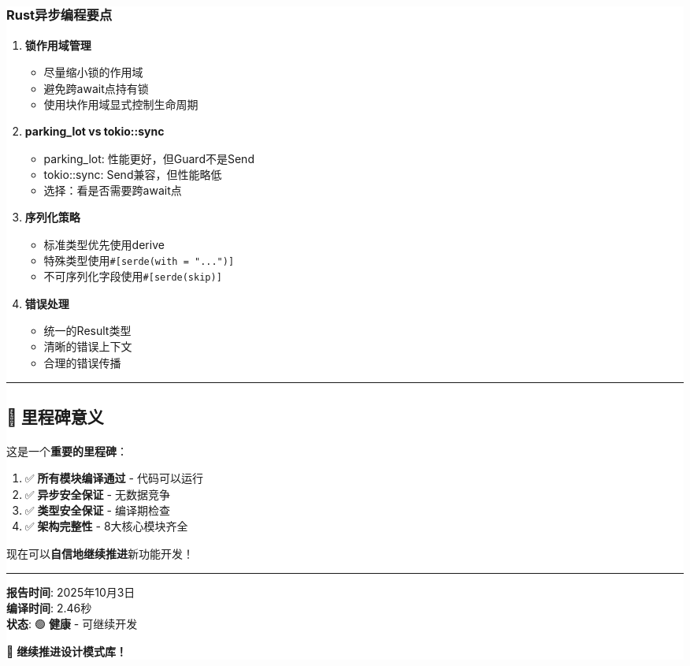 ### Rust异步编程要点

1. **锁作用域管理**
   - 尽量缩小锁的作用域
   - 避免跨await点持有锁
   - 使用块作用域显式控制生命周期

2. **parking_lot vs tokio::sync**
   - parking_lot: 性能更好，但Guard不是Send
   - tokio::sync: Send兼容，但性能略低
   - 选择：看是否需要跨await点

3. **序列化策略**
   - 标准类型优先使用derive
   - 特殊类型使用`#[serde(with = "...")]`
   - 不可序列化字段使用`#[serde(skip)]`

4. **错误处理**
   - 统一的Result类型
   - 清晰的错误上下文
   - 合理的错误传播

---

## 🎉 里程碑意义

这是一个**重要的里程碑**：

1. ✅ **所有模块编译通过** - 代码可以运行
2. ✅ **异步安全保证** - 无数据竞争
3. ✅ **类型安全保证** - 编译期检查
4. ✅ **架构完整性** - 8大核心模块齐全

现在可以**自信地继续推进**新功能开发！

---

**报告时间**: 2025年10月3日  
**编译时间**: 2.46秒  
**状态**: 🟢 **健康** - 可继续开发

🚀 **继续推进设计模式库！**
